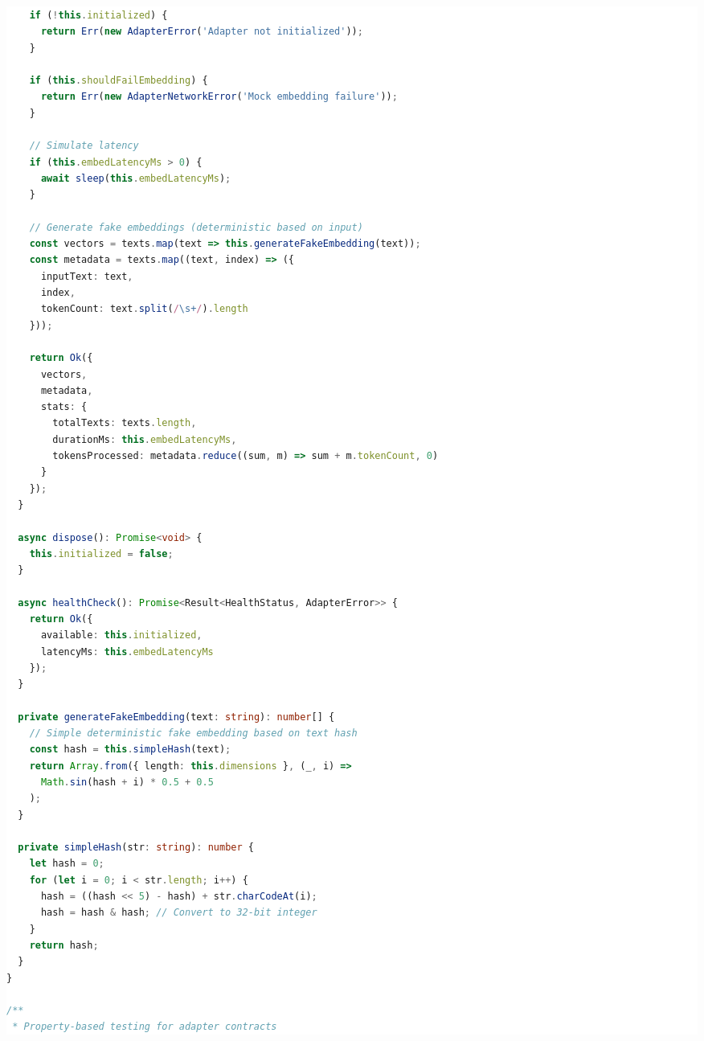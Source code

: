 ```typescript
    if (!this.initialized) {
      return Err(new AdapterError('Adapter not initialized'));
    }

    if (this.shouldFailEmbedding) {
      return Err(new AdapterNetworkError('Mock embedding failure'));
    }

    // Simulate latency
    if (this.embedLatencyMs > 0) {
      await sleep(this.embedLatencyMs);
    }

    // Generate fake embeddings (deterministic based on input)
    const vectors = texts.map(text => this.generateFakeEmbedding(text));
    const metadata = texts.map((text, index) => ({
      inputText: text,
      index,
      tokenCount: text.split(/\s+/).length
    }));

    return Ok({
      vectors,
      metadata,
      stats: {
        totalTexts: texts.length,
        durationMs: this.embedLatencyMs,
        tokensProcessed: metadata.reduce((sum, m) => sum + m.tokenCount, 0)
      }
    });
  }

  async dispose(): Promise<void> {
    this.initialized = false;
  }

  async healthCheck(): Promise<Result<HealthStatus, AdapterError>> {
    return Ok({
      available: this.initialized,
      latencyMs: this.embedLatencyMs
    });
  }

  private generateFakeEmbedding(text: string): number[] {
    // Simple deterministic fake embedding based on text hash
    const hash = this.simpleHash(text);
    return Array.from({ length: this.dimensions }, (_, i) =>
      Math.sin(hash + i) * 0.5 + 0.5
    );
  }

  private simpleHash(str: string): number {
    let hash = 0;
    for (let i = 0; i < str.length; i++) {
      hash = ((hash << 5) - hash) + str.charCodeAt(i);
      hash = hash & hash; // Convert to 32-bit integer
    }
    return hash;
  }
}

/**
 * Property-based testing for adapter contracts
```